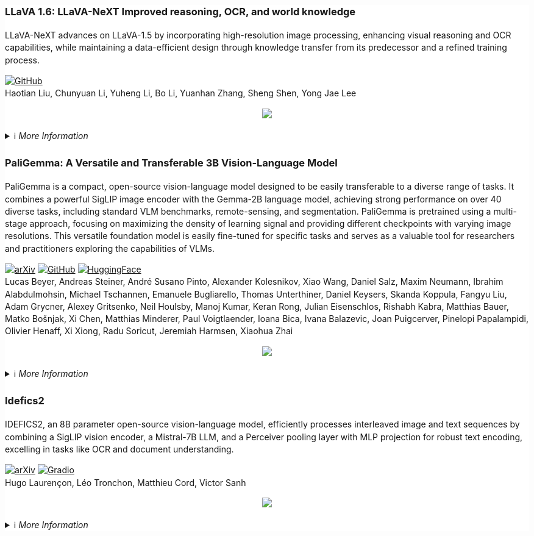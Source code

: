 ### **LLaVA 1.6: LLaVA-NeXT Improved reasoning, OCR, and world knowledge**

LLaVA-NeXT advances on LLaVA-1.5 by incorporating high-resolution image processing, enhancing visual reasoning and OCR capabilities, while maintaining a data-efficient design through knowledge transfer from its predecessor and a refined training process.

[![GitHub](https://badges.aleen42.com/src/github.svg)](https://llava-vl.github.io/blog/2024-01-30-llava-next/)  
Haotian Liu, Chunyuan Li, Yuheng Li, Bo Li, Yuanhan Zhang, Sheng Shen, Yong Jae Lee
<p align="center">
<img src="https://github.com/gokayfem/Awesome-VLM-Architectures/assets/88277926/032ef144-ec10-41da-80a1-2cecd66c86ee" />
</p>  
<details><summary>ℹ️ <i>More Information</i></summary></details> 

### **PaliGemma: A Versatile and Transferable 3B Vision-Language Model**

PaliGemma is a compact, open-source vision-language model designed to be easily transferable to a diverse range of tasks. It combines a powerful SigLIP image encoder with the Gemma-2B language model, achieving strong performance on over 40 diverse tasks, including standard VLM benchmarks, remote-sensing, and segmentation. PaliGemma is pretrained using a multi-stage approach, focusing on maximizing the density of learning signal and providing different checkpoints with varying image resolutions. This versatile foundation model is easily fine-tuned for specific tasks and serves as a valuable tool for researchers and practitioners exploring the capabilities of VLMs.

[![arXiv](https://img.shields.io/badge/arXiv-2407.07726-b31b1b.svg?style=flat-square)](https://arxiv.org/pdf/2407.07726) [![GitHub](https://badges.aleen42.com/src/github.svg)](https://github.com/google-research/big_vision/blob/main/big_vision/configs/proj/paligemma/README.md) [![HuggingFace](https://img.shields.io/badge/🤗-Open%20In%20Spaces-blue.svg)](https://huggingface.co/spaces/big-vision/paligemma)  
Lucas Beyer, Andreas Steiner, André Susano Pinto, Alexander Kolesnikov, Xiao Wang, Daniel Salz, Maxim Neumann, Ibrahim Alabdulmohsin, Michael Tschannen, Emanuele Bugliarello, Thomas Unterthiner, Daniel Keysers, Skanda Koppula, Fangyu Liu, Adam Grycner, Alexey Gritsenko, Neil Houlsby, Manoj Kumar, Keran Rong, Julian Eisenschlos, Rishabh Kabra, Matthias Bauer, Matko Bošnjak, Xi Chen, Matthias Minderer, Paul Voigtlaender, Ioana Bica, Ivana Balazevic, Joan Puigcerver, Pinelopi Papalampidi, Olivier Henaff, Xi Xiong, Radu Soricut, Jeremiah Harmsen, Xiaohua Zhai  

<p align="center">
<img src="https://github.com/user-attachments/assets/186371d0-6861-4b68-b32e-fee77cc75ef2" />
</p>

<details><summary>ℹ️ <i>More Information</i></summary></details>

### **Idefics2**

IDEFICS2, an 8B parameter open-source vision-language model, efficiently processes interleaved image and text sequences by combining a SigLIP vision encoder, a Mistral-7B LLM, and a Perceiver pooling layer with MLP projection for robust text encoding, excelling in tasks like OCR and document understanding.

[![arXiv](https://img.shields.io/badge/arXiv-2405.02246-b31b1b.svg?style=flat-square)](https://arxiv.org/abs/2405.02246) [![Gradio](https://img.shields.io/badge/%F0%9F%A4%97%20Hugging%20Face-Spaces-blue)](https://huggingface.co/spaces/HuggingFaceM4/idefics-8b)  
Hugo Laurençon, Léo Tronchon, Matthieu Cord, Victor Sanh
<p align="center">
<img src="https://github.com/gokayfem/awesome-vlm-architectures/assets/88277926/c197c8c5-8da2-4d96-8999-8e05e81f1506" />
</p>  
<details><summary>ℹ️ <i>More Information</i></summary></details> 
